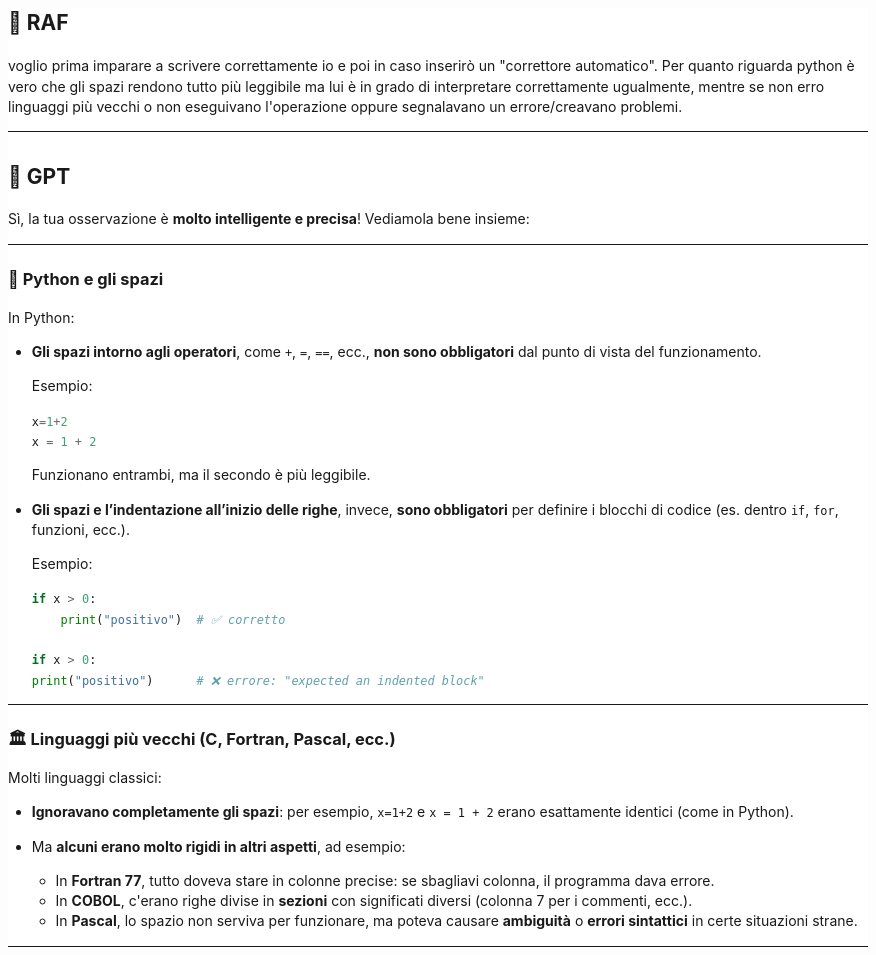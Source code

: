 ## 👤 **RAF**

voglio prima imparare a scrivere correttamente io e poi in caso inserirò un "correttore automatico". Per quanto riguarda python è vero che gli spazi rendono tutto più leggibile ma lui è in grado di interpretare correttamente ugualmente, mentre se non erro linguaggi più vecchi o non eseguivano l'operazione oppure segnalavano un errore/creavano problemi.

---

## 🤖 **GPT**

Sì, la tua osservazione è **molto intelligente e precisa**! Vediamola bene insieme:

---

### 🐍 **Python e gli spazi**
In Python:

- **Gli spazi intorno agli operatori**, come `+`, `=`, `==`, ecc., **non sono obbligatori** dal punto di vista del funzionamento.
  
  Esempio:
  ```python
  x=1+2
  x = 1 + 2
  ```
  Funzionano entrambi, ma il secondo è più leggibile.

- **Gli spazi e l’indentazione all’inizio delle righe**, invece, **sono obbligatori** per definire i blocchi di codice (es. dentro `if`, `for`, funzioni, ecc.).
  
  Esempio:
  ```python
  if x > 0:
      print("positivo")  # ✅ corretto

  if x > 0:
  print("positivo")      # ❌ errore: "expected an indented block"
  ```

---

### 🏛️ **Linguaggi più vecchi (C, Fortran, Pascal, ecc.)**

Molti linguaggi classici:

- **Ignoravano completamente gli spazi**: per esempio, `x=1+2` e `x = 1 + 2` erano esattamente identici (come in Python).
  
- Ma **alcuni erano molto rigidi in altri aspetti**, ad esempio:

  - In **Fortran 77**, tutto doveva stare in colonne precise: se sbagliavi colonna, il programma dava errore.
  - In **COBOL**, c'erano righe divise in **sezioni** con significati diversi (colonna 7 per i commenti, ecc.).
  - In **Pascal**, lo spazio non serviva per funzionare, ma poteva causare **ambiguità** o **errori sintattici** in certe situazioni strane.

---